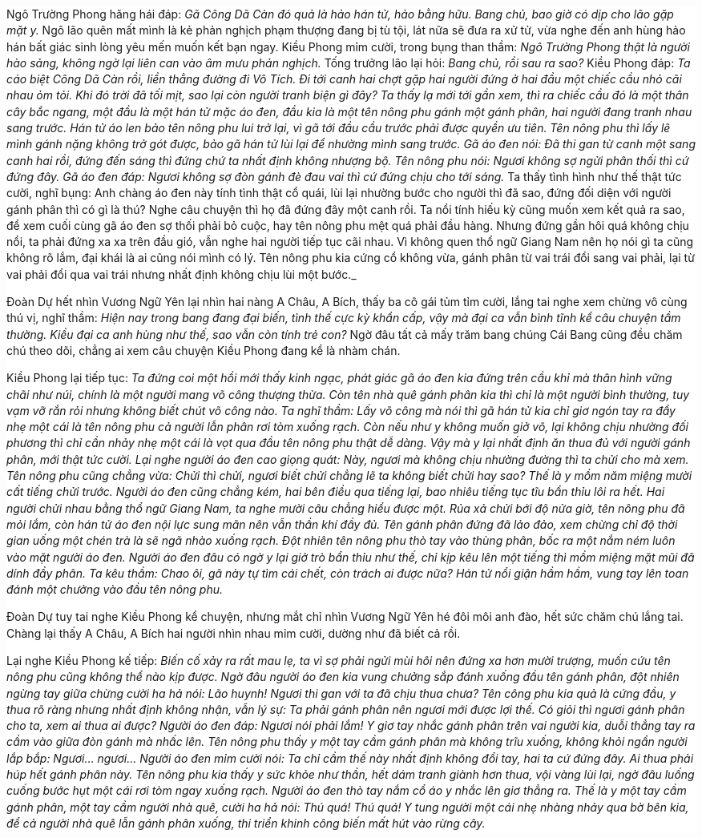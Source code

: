 Ngô Trường Phong hăng hái đáp: _Gã Công Dã Càn đó quả là hảo hán tử, hảo bằng hữu. Bang chủ, bao giờ có dịp cho lão gặp mặt y._ Ngô lão quên mất mình là kẻ phản nghịch phạm thượng đang bị tù tội, lát nữa sẽ đưa ra xử tử, vừa nghe đến anh hùng hảo hán bất giác sinh lòng yêu mến muốn kết bạn ngay. Kiều Phong mỉm cười, trong bụng than thầm: _Ngô Trường Phong thật là người hào sảng, không ngờ lại liên can vào âm mưu phản nghịch._ Tống trưởng lão lại hỏi: _Bang chủ, rồi sau ra sao?_ Kiều Phong đáp: _Ta cáo biệt Công Dã Càn rồi, liền thẳng đường đi Vô Tích. Đi tới canh hai chợt gặp hai người đứng ở hai đầu một chiếc cầu nhỏ cãi nhau ỏm tỏi. Khi đó trời đã tối mịt, sao lại còn người tranh biện gì đây? Ta thấy lạ mới tới gần xem, thì ra chiếc cầu đó là một thân cây bắc ngang, một đầu là một hán tử mặc áo đen, đầu kia là một tên nông phu gánh một gánh phân, hai người đang tranh nhau sang trước. Hán tử áo len bảo tên nông phu lui trở lại, vì gã tới đầu cầu trước phải được quyền ưu tiên. Tên nông phu thì lấy lẽ mình gánh nặng không trở gót được, bảo gã hán tử lùi lại để nhường mình sang trước. Gã áo đen nói: Đã thi gan từ canh một sang canh hai rồi, đứng đến sáng thì đứng chứ ta nhất định không nhượng bộ. Tên nông phu nói: Ngươi không sợ ngửi phân thối thì cứ đứng đây. Gã áo đen đáp: Ngươi không sợ đòn gánh đè đau vai thì cứ đứng chịu cho tới sáng._ Ta thấy tình hình như thế thật tức cười, nghĩ bụng: Anh chàng áo đen này tính tình thật cổ quái, lùi lại nhường bước cho người thì đã sao, đứng đối diện với người gánh phân thì có gì là thú? Nghe câu chuyện thì họ đã đứng đây một canh rồi. Ta nổi tính hiếu kỳ cũng muốn xem kết quả ra sao, để xem cuối cùng gã áo đen sợ thối phải bỏ cuộc, hay tên nông phu mệt quá phải đầu hàng. Nhưng đứng gần hôi quá không chịu nổi, ta phải đứng xa xa trên đầu gió, vẫn nghe hai người tiếp tục cãi nhau. Vì không quen thổ ngữ Giang Nam nên họ nói gì ta cũng không rõ lắm, đại khái là ai cũng nói mình có lý. Tên nông phu kia cứng cổ không vừa, gánh phân từ vai trái đổi sang vai phải, lại từ vai phải đổi qua vai trái nhưng nhất định không chịu lùi một bước._

Đoàn Dự hết nhìn Vương Ngữ Yên lại nhìn hai nàng A Châu, A Bích, thấy ba cô gái tủm tỉm cười, lắng tai nghe xem chừng vô cùng thú vị, nghĩ thầm: _Hiện nay trong bang đang đại biến, tình thế cực kỳ khẩn cấp, vậy mà đại ca vẫn bình tĩnh kể câu chuyện tầm thường. Kiều đại ca anh hùng như thế, sao vẫn còn tính trẻ con?_ Ngờ đâu tất cả mấy trăm bang chúng Cái Bang cũng đều chăm chú theo dõi, chẳng ai xem câu chuyện Kiều Phong đang kể là nhàm chán.

Kiều Phong lại tiếp tục: _Ta đứng coi một hồi mới thấy kinh ngạc, phát giác gã áo đen kia đứng trên cầu khỉ mà thân hình vững chãi như núi, chính là một người mang võ công thượng thừa. Còn tên nhà quê gánh phân kia thì chỉ là một người bình thường, tuy vạm vỡ rắn rỏi nhưng không biết chút võ công nào. Ta nghĩ thầm: Lấy võ công mà nói thì gã hán tử kia chỉ giơ ngón tay ra đẩy nhẹ một cái là tên nông phu cả người lẫn phân rơi tòm xuống rạch. Còn nếu như y không muốn giở võ, lại không chịu nhường đối phương thì chỉ cần nhảy nhẹ một cái là vọt qua đầu tên nông phu thật dễ dàng. Vậy mà y lại nhất định ăn thua đủ với người gánh phân, mới thật tức cười. Lại nghe người áo đen cao giọng quát: Này, ngươi mà không chịu nhường đường thì ta chửi cho mà xem. Tên nông phu cũng chẳng vừa: Chửi thì chửi, ngươi biết chửi chẳng lẽ ta không biết chửi hay sao? Thế là y mồm năm miệng mười cất tiếng chửi trước. Người áo đen cũng chẳng kém, hai bên điều qua tiếng lại, bao nhiêu tiếng tục tĩu bẩn thỉu lôi ra hết. Hai người chửi nhau bằng thổ ngữ Giang Nam, ta nghe mười câu chẳng hiểu được một. Rủa xả chửi bới độ nửa giờ, tên nông phu đã mỏi lắm, còn hán tử áo đen nội lực sung mãn nên vẫn thần khí đầy đủ. Tên gánh phân đứng đã lảo đảo, xem chừng chỉ độ thời gian uống một chén trà là sẽ ngã nhào xuống rạch. Đột nhiên tên nông phu thò tay vào thùng phân, bốc ra một nắm ném luôn vào mặt người áo đen. Người áo đen đâu có ngờ y lại giở trò bẩn thỉu như thế, chỉ kịp kêu lên một tiếng thì mồm miệng mặt mũi đã dính đầy phân. Ta kêu thầm: Chao ôi, gã này tự tìm cái chết, còn trách ai được nữa? Hán tử nổi giận hầm hầm, vung tay lên toan đánh một chưởng vào đầu tên nông phu._

Đoàn Dự tuy tai nghe Kiều Phong kể chuyện, nhưng mắt chỉ nhìn Vương Ngữ Yên hé đôi môi anh đào, hết sức chăm chú lắng tai. Chàng lại thấy A Châu, A Bích hai người nhìn nhau mỉm cười, dường như đã biết cả rồi.

Lại nghe Kiều Phong kế tiếp: _Biến cố xảy ra rất mau lẹ, ta vì sợ phải ngửi mùi hôi nên đứng xa hơn mười trượng, muốn cứu tên nông phu cũng không thể nào kịp được. Ngờ đâu người áo đen kia vung chưởng sắp đánh xuống đầu tên gánh phân, đột nhiên ngừng tay giữa chừng cười ha hả nói: Lão huynh! Ngươi thi gan với ta đã chịu thua chưa? Tên công phu kia quả là cứng đầu, y thua rõ ràng nhưng nhất định không nhận, vẫn lý sự: Ta phải gánh phân nên ngươi mới được lợi thế. Có giỏi thì ngươi gánh phân cho ta, xem ai thua ai được? Người áo đen đáp: Ngươi nói phải lắm! Y giơ tay nhắc gánh phân trên vai người kia, duỗi thẳng tay ra cầm vào giữa đòn gánh mà nhấc lên. Tên nông phu thấy y một tay cầm gánh phân mà không trĩu xuống, không khỏi ngẩn người lắp bắp: Ngươi… ngươi… Người áo đen mỉm cười nói: Ta chỉ cầm thế này nhất định không đổi tay, hai ta cứ đứng đây. Ai thua phải húp hết gánh phân này. Tên nông phu kia thấy y sức khỏe như thần, hết dám tranh giành hơn thua, vội vàng lùi lại, ngờ đâu luống cuống bước hụt một cái rơi tòm ngay xuống rạch. Người áo đen thò tay nắm cổ áo y nhắc lên giơ thẳng ra. Thế là y một tay cầm gánh phân, một tay cầm người nhà quê, cười ha hả nói: Thú quá! Thú quá! Y tung người một cái nhẹ nhàng nhảy qua bờ bên kia, để cả người nhà quê lẫn gánh phân xuống, thi triển khinh công biến mất hút vào rừng cây._
